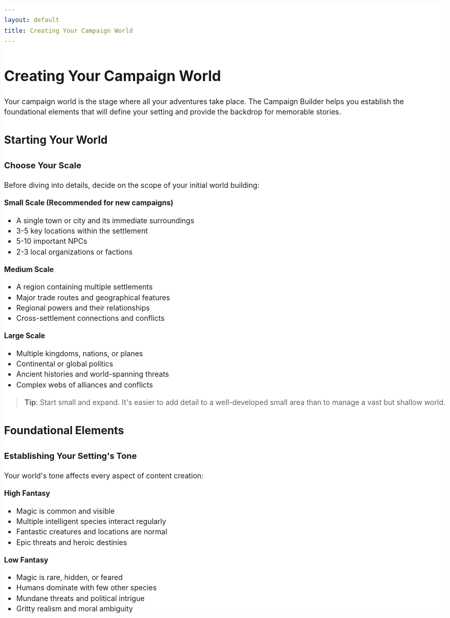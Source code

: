 ```yaml
---
layout: default
title: Creating Your Campaign World
---
```


# Creating Your Campaign World

Your campaign world is the stage where all your adventures take place. The Campaign Builder helps you establish the foundational elements that will define your setting and provide the backdrop for memorable stories.

## Starting Your World

### Choose Your Scale
Before diving into details, decide on the scope of your initial world building:

**Small Scale (Recommended for new campaigns)**
- A single town or city and its immediate surroundings
- 3-5 key locations within the settlement
- 5-10 important NPCs
- 2-3 local organizations or factions

**Medium Scale**
- A region containing multiple settlements
- Major trade routes and geographical features
- Regional powers and their relationships
- Cross-settlement connections and conflicts

**Large Scale**
- Multiple kingdoms, nations, or planes
- Continental or global politics
- Ancient histories and world-spanning threats
- Complex webs of alliances and conflicts

> **Tip**: Start small and expand. It's easier to add detail to a well-developed small area than to manage a vast but shallow world.

## Foundational Elements

### Establishing Your Setting's Tone
Your world's tone affects every aspect of content creation:

**High Fantasy**
- Magic is common and visible
- Multiple intelligent species interact regularly
- Fantastic creatures and locations are normal
- Epic threats and heroic destinies

**Low Fantasy**
- Magic is rare, hidden, or feared
- Humans dominate with few other species
- Mundane threats and political intrigue
- Gritty realism and moral ambiguity
